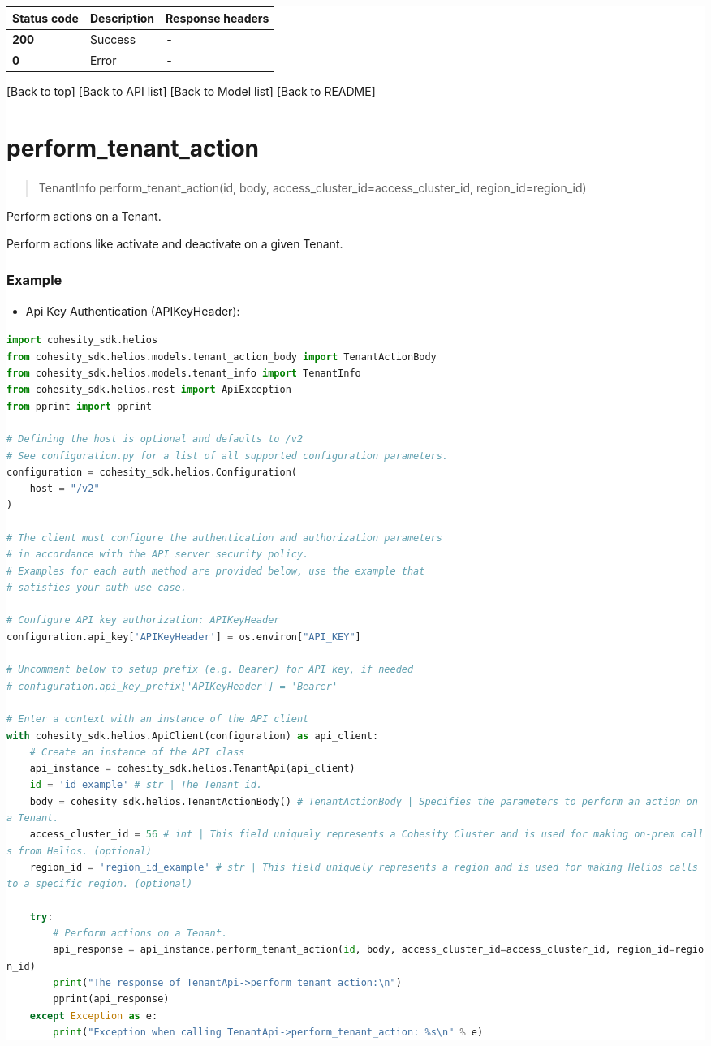 | Status code | Description | Response headers |
|-------------|-------------|------------------|
**200** | Success |  -  |
**0** | Error |  -  |

[[Back to top]](#) [[Back to API list]](../README.md#documentation-for-api-endpoints) [[Back to Model list]](../README.md#documentation-for-models) [[Back to README]](../README.md)

# **perform_tenant_action**
> TenantInfo perform_tenant_action(id, body, access_cluster_id=access_cluster_id, region_id=region_id)

Perform actions on a Tenant.

Perform actions like activate and deactivate on a given Tenant.

### Example

* Api Key Authentication (APIKeyHeader):

```python
import cohesity_sdk.helios
from cohesity_sdk.helios.models.tenant_action_body import TenantActionBody
from cohesity_sdk.helios.models.tenant_info import TenantInfo
from cohesity_sdk.helios.rest import ApiException
from pprint import pprint

# Defining the host is optional and defaults to /v2
# See configuration.py for a list of all supported configuration parameters.
configuration = cohesity_sdk.helios.Configuration(
    host = "/v2"
)

# The client must configure the authentication and authorization parameters
# in accordance with the API server security policy.
# Examples for each auth method are provided below, use the example that
# satisfies your auth use case.

# Configure API key authorization: APIKeyHeader
configuration.api_key['APIKeyHeader'] = os.environ["API_KEY"]

# Uncomment below to setup prefix (e.g. Bearer) for API key, if needed
# configuration.api_key_prefix['APIKeyHeader'] = 'Bearer'

# Enter a context with an instance of the API client
with cohesity_sdk.helios.ApiClient(configuration) as api_client:
    # Create an instance of the API class
    api_instance = cohesity_sdk.helios.TenantApi(api_client)
    id = 'id_example' # str | The Tenant id.
    body = cohesity_sdk.helios.TenantActionBody() # TenantActionBody | Specifies the parameters to perform an action on a Tenant.
    access_cluster_id = 56 # int | This field uniquely represents a Cohesity Cluster and is used for making on-prem calls from Helios. (optional)
    region_id = 'region_id_example' # str | This field uniquely represents a region and is used for making Helios calls to a specific region. (optional)

    try:
        # Perform actions on a Tenant.
        api_response = api_instance.perform_tenant_action(id, body, access_cluster_id=access_cluster_id, region_id=region_id)
        print("The response of TenantApi->perform_tenant_action:\n")
        pprint(api_response)
    except Exception as e:
        print("Exception when calling TenantApi->perform_tenant_action: %s\n" % e)
```